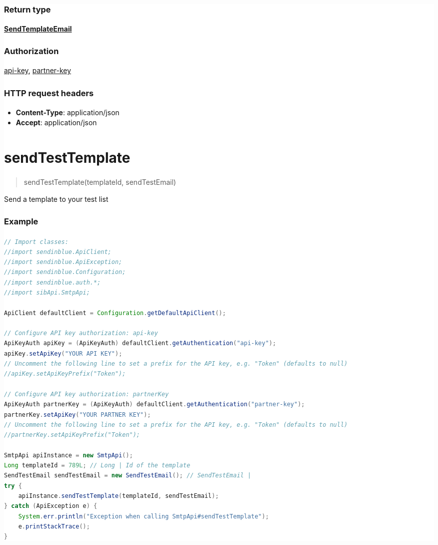 ### Return type

[**SendTemplateEmail**](SendTemplateEmail.md)

### Authorization

[api-key](../README.md#api-key), [partner-key](../README.md#partner-key)

### HTTP request headers

 - **Content-Type**: application/json
 - **Accept**: application/json

<a name="sendTestTemplate"></a>
# **sendTestTemplate**
> sendTestTemplate(templateId, sendTestEmail)

Send a template to your test list

### Example
```java
// Import classes:
//import sendinblue.ApiClient;
//import sendinblue.ApiException;
//import sendinblue.Configuration;
//import sendinblue.auth.*;
//import sibApi.SmtpApi;

ApiClient defaultClient = Configuration.getDefaultApiClient();

// Configure API key authorization: api-key
ApiKeyAuth apiKey = (ApiKeyAuth) defaultClient.getAuthentication("api-key");
apiKey.setApiKey("YOUR API KEY");
// Uncomment the following line to set a prefix for the API key, e.g. "Token" (defaults to null)
//apiKey.setApiKeyPrefix("Token");

// Configure API key authorization: partnerKey
ApiKeyAuth partnerKey = (ApiKeyAuth) defaultClient.getAuthentication("partner-key");
partnerKey.setApiKey("YOUR PARTNER KEY");
// Uncomment the following line to set a prefix for the API key, e.g. "Token" (defaults to null)
//partnerKey.setApiKeyPrefix("Token");

SmtpApi apiInstance = new SmtpApi();
Long templateId = 789L; // Long | Id of the template
SendTestEmail sendTestEmail = new SendTestEmail(); // SendTestEmail | 
try {
    apiInstance.sendTestTemplate(templateId, sendTestEmail);
} catch (ApiException e) {
    System.err.println("Exception when calling SmtpApi#sendTestTemplate");
    e.printStackTrace();
}
```
